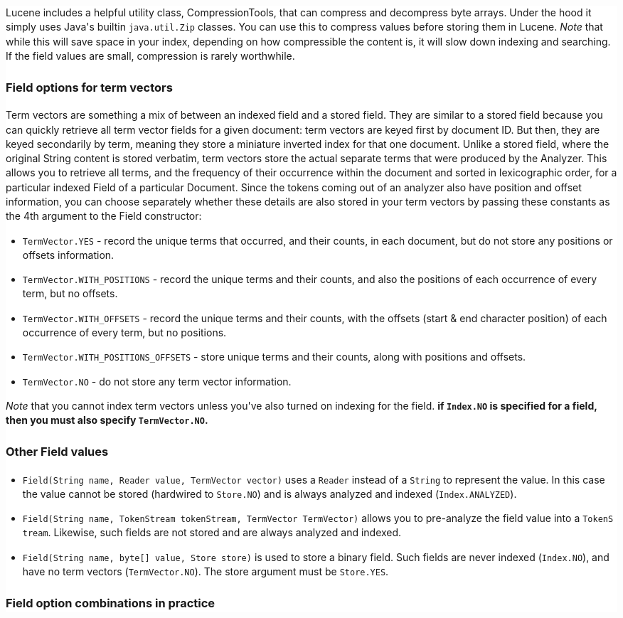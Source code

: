 Lucene includes a helpful utility class, CompressionTools, that can compress
and decompress byte arrays. Under the hood it simply uses Java's builtin
`java.util.Zip` classes. You can use this to compress values before storing
them in Lucene. _Note_ that while this will save space in your index, depending
on how compressible the content is, it will slow down indexing and searching.
If the field values are small, compression is rarely worthwhile.

### Field options for term vectors
Term vectors are something a mix of between an indexed field and a stored field.
They are similar to a stored field because you can quickly retrieve all term vector
fields for a given document: term vectors are keyed first by document ID. But then,
they are keyed secondarily by term, meaning they store a miniature inverted
index for that one document. Unlike a stored field, where the original String
content is stored verbatim, term vectors store the actual separate terms that were
produced by the Analyzer. This allows you to retrieve all terms, and the
frequency of their occurrence within the document and sorted in lexicographic order,
for a particular indexed Field of a particular Document. Since the tokens coming
out of an analyzer also have position and offset information, you can choose
separately whether these details are also stored in your term vectors by
passing these constants as the 4th argument to the Field constructor:

* `TermVector.YES` - record the unique terms that occurred, and their counts,
in each document, but do not store any positions or offsets information.

* `TermVector.WITH_POSITIONS` - record the unique terms and their counts, and also the
positions of each occurrence of every term, but no offsets.

* `TermVector.WITH_OFFSETS` - record the unique terms and their counts, with the offsets (start &
end character position) of each occurrence of every term, but no positions.

* `TermVector.WITH_POSITIONS_OFFSETS` - store unique terms and their counts, along with
positions and offsets.

* `TermVector.NO` - do not store any term vector information.

_Note_ that you cannot index term vectors unless you've also turned on indexing
for the field. __if `Index.NO` is specified for a field, then you must also
specify `TermVector.NO`.__

### Other Field values

* `Field(String name, Reader value, TermVector vector)` uses a `Reader` instead of a
`String` to represent the value. In this case the value cannot be stored
(hardwired to `Store.NO`) and is always analyzed and indexed (`Index.ANALYZED`).

* `Field(String name, TokenStream tokenStream, TermVector TermVector)` allows you
to pre-analyze the field value into a `TokenStream`. Likewise, such fields are
not stored and are always analyzed and indexed.

* `Field(String name, byte[] value, Store store)` is used to store a binary field.
Such fields are never indexed (`Index.NO`), and have no term vectors
(`TermVector.NO`). The store argument must be `Store.YES`.

### Field option combinations in practice
